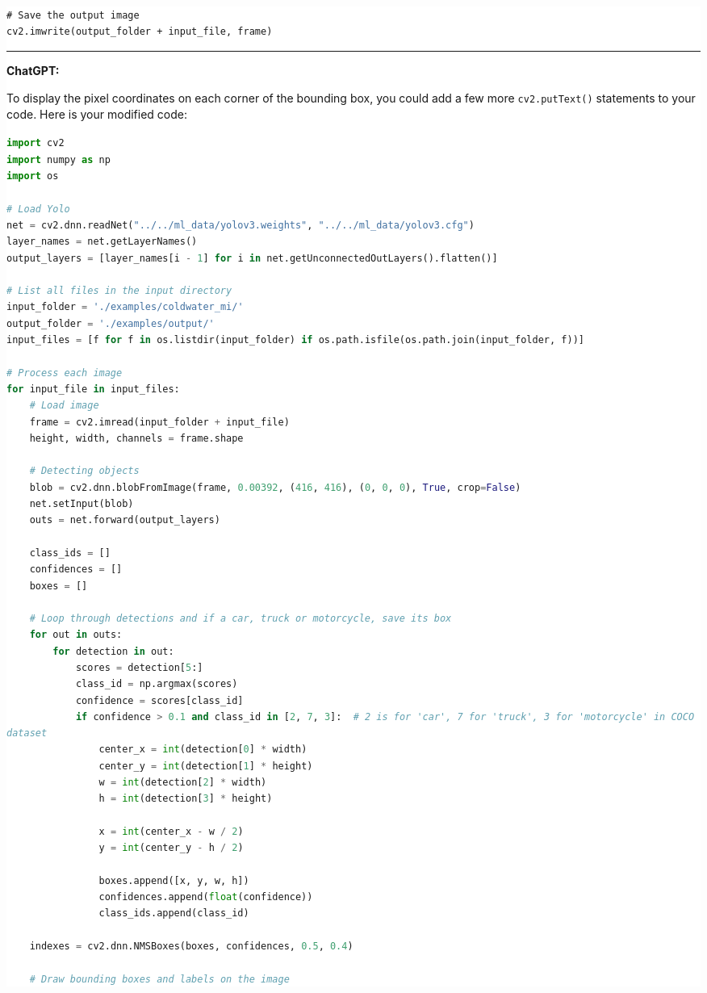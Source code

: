     # Save the output image
    cv2.imwrite(output_folder + input_file, frame)


------------------

**ChatGPT:**

To display the pixel coordinates on each corner of the bounding box, you could add a few more `cv2.putText()` statements to your code. Here is your modified code:
```python
import cv2
import numpy as np
import os

# Load Yolo
net = cv2.dnn.readNet("../../ml_data/yolov3.weights", "../../ml_data/yolov3.cfg")
layer_names = net.getLayerNames()
output_layers = [layer_names[i - 1] for i in net.getUnconnectedOutLayers().flatten()]

# List all files in the input directory
input_folder = './examples/coldwater_mi/'
output_folder = './examples/output/'
input_files = [f for f in os.listdir(input_folder) if os.path.isfile(os.path.join(input_folder, f))]

# Process each image
for input_file in input_files:
    # Load image
    frame = cv2.imread(input_folder + input_file)
    height, width, channels = frame.shape

    # Detecting objects
    blob = cv2.dnn.blobFromImage(frame, 0.00392, (416, 416), (0, 0, 0), True, crop=False)
    net.setInput(blob)
    outs = net.forward(output_layers)

    class_ids = []
    confidences = []
    boxes = []

    # Loop through detections and if a car, truck or motorcycle, save its box
    for out in outs:
        for detection in out:
            scores = detection[5:]
            class_id = np.argmax(scores)
            confidence = scores[class_id]
            if confidence > 0.1 and class_id in [2, 7, 3]:  # 2 is for 'car', 7 for 'truck', 3 for 'motorcycle' in COCO dataset
                center_x = int(detection[0] * width)
                center_y = int(detection[1] * height)
                w = int(detection[2] * width)
                h = int(detection[3] * height)

                x = int(center_x - w / 2)
                y = int(center_y - h / 2)

                boxes.append([x, y, w, h])
                confidences.append(float(confidence))
                class_ids.append(class_id)

    indexes = cv2.dnn.NMSBoxes(boxes, confidences, 0.5, 0.4)

    # Draw bounding boxes and labels on the image
```